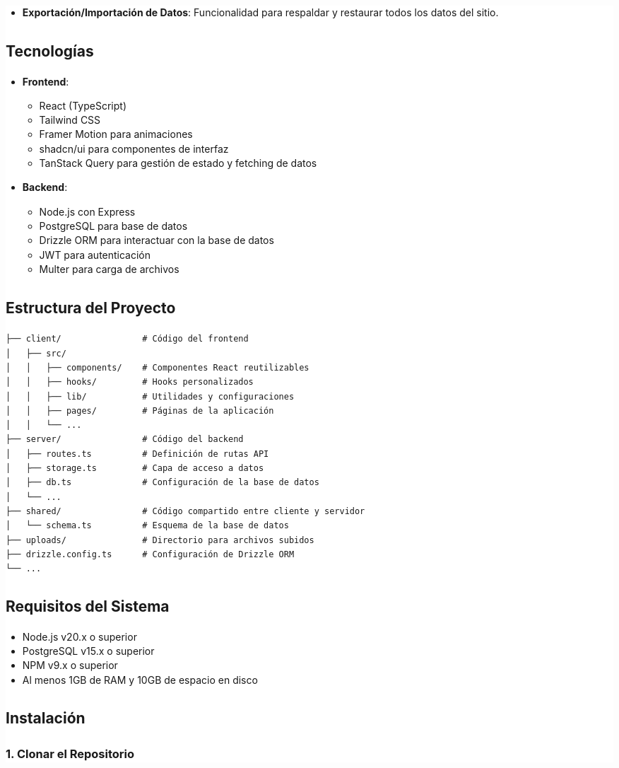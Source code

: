 - **Exportación/Importación de Datos**: Funcionalidad para respaldar y restaurar todos los datos del sitio.

## Tecnologías

- **Frontend**:
  - React (TypeScript)
  - Tailwind CSS
  - Framer Motion para animaciones
  - shadcn/ui para componentes de interfaz
  - TanStack Query para gestión de estado y fetching de datos

- **Backend**:
  - Node.js con Express
  - PostgreSQL para base de datos
  - Drizzle ORM para interactuar con la base de datos
  - JWT para autenticación
  - Multer para carga de archivos

## Estructura del Proyecto

```
├── client/                # Código del frontend
│   ├── src/
│   │   ├── components/    # Componentes React reutilizables
│   │   ├── hooks/         # Hooks personalizados
│   │   ├── lib/           # Utilidades y configuraciones
│   │   ├── pages/         # Páginas de la aplicación
│   │   └── ...
├── server/                # Código del backend
│   ├── routes.ts          # Definición de rutas API
│   ├── storage.ts         # Capa de acceso a datos
│   ├── db.ts              # Configuración de la base de datos
│   └── ...
├── shared/                # Código compartido entre cliente y servidor
│   └── schema.ts          # Esquema de la base de datos
├── uploads/               # Directorio para archivos subidos
├── drizzle.config.ts      # Configuración de Drizzle ORM
└── ...
```

## Requisitos del Sistema

- Node.js v20.x o superior
- PostgreSQL v15.x o superior
- NPM v9.x o superior
- Al menos 1GB de RAM y 10GB de espacio en disco

## Instalación

### 1. Clonar el Repositorio
